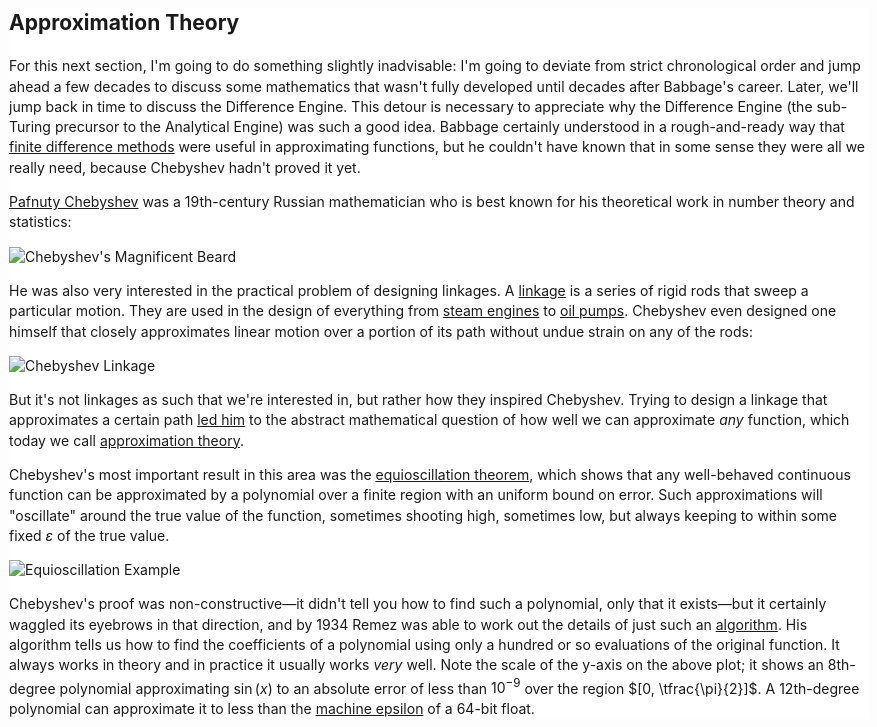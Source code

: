 
Approximation Theory
--------------------

For this next section, I'm going to do something slightly inadvisable: I'm
going to deviate from strict chronological order and jump ahead a few decades
to discuss some mathematics that wasn't fully developed until decades after
Babbage's career. Later, we'll jump back in time to discuss the Difference
Engine. This detour is necessary to appreciate why the Difference Engine (the
sub-Turing precursor to the Analytical Engine) was such a good idea. Babbage
certainly understood in a rough-and-ready way that [finite difference
methods][FDM] were useful in approximating functions, but he couldn't have
known that in some sense they were all we really need, because Chebyshev hadn't
proved it yet.

[Pafnuty Chebyshev][PF] was a 19th-century Russian mathematician who is best
known for his theoretical work in number theory and statistics:

![Chebyshev's Magnificent Beard](/post/history-of-computing_files/chebyshev.png)

He was also very interested in the practical problem of designing linkages. A
[linkage][LKG] is a series of rigid rods that sweep a particular motion. They
are used in the design of everything from [steam engines][WL] to [oil
pumps][PJ]. Chebyshev even designed one himself that closely approximates
linear motion over a portion of its path without undue strain on any of the
rods:

<img style="height: 50%; width: 50%;" alt="Chebyshev Linkage" src="/post/history-of-computing_files/chebyshev_linkage.gif">

But it's not linkages as such that we're interested in, but rather how they
inspired Chebyshev. Trying to design a linkage that approximates a certain path
[led him][PFLA] to the abstract mathematical question of how well we can
approximate *any* function, which today we call [approximation theory][APT].

Chebyshev's most important result in this area was the [equioscillation
theorem][EQT], which shows that any well-behaved continuous function can be
approximated by a polynomial over a finite region with an uniform bound on
error. Such approximations will "oscillate" around the true value of the
function, sometimes shooting high, sometimes low, but always keeping to within
some fixed $\varepsilon$ of the true value.

![Equioscillation Example](/post/history-of-computing_files/remez.png)

Chebyshev's proof was non-constructive&mdash;it didn't tell you how to find
such a polynomial, only that it exists&mdash;but it certainly waggled its
eyebrows in that direction, and by 1934 Remez was able to work out the details
of just such an [algorithm][RMZ]. His algorithm tells us how to find the
coefficients of a polynomial using only a hundred or so evaluations of the
original function. It always works in theory and in practice it usually works
*very* well. Note the scale of the y-axis on the above plot; it shows an
8th-degree polynomial approximating $\sin(x)$ to an absolute error of less than
$10^{-9}$ over the region $[0, \tfrac{\pi}{2}]$. A 12th-degree polynomial can
approximate it to less than the [machine epsilon][ME] of a 64-bit float.


[JKHC]: https://www.milestone-books.de/pages/books/001922/johannes-kepler/tabulae-rudolphinae-quibus-astronomicae-scientiae-temporum-longinquitate-collapsae?soldItem=true
[FV]: https://en.wikipedia.org/wiki/Formal_verification
[GLPM]: https://iep.utm.edu/leib-log/#SH3c
[GLCA]: https://en.wikipedia.org/wiki/De_Arte_Combinatoria
[GLDM]: https://spectrum.ieee.org/in-the-17th-century-leibniz-dreamed-of-a-machine-that-could-calculate-ideas
[LPA]: https://en.wikipedia.org/wiki/Lean_(proof_assistant)
[MM]: https://us.metamath.org/
[GF]: https://en.wikipedia.org/wiki/Gottlob_Frege
[GLCU]: https://en.wikipedia.org/wiki/Characteristica_universalis
[AAF]: /post/angle-addition/
[AB]: https://www.cuemath.com/learn/abacus-history/
[AE]: https://en.wikipedia.org/wiki/Analytical_engine
[AHI]: https://www.dougengelbart.org/pubs/augment-3906.html
[AITC]: https://archive.org/details/introductiontocy00ashb
[ALNG]: https://en.wikipedia.org/wiki/Note_G
[AL]: https://en.wikipedia.org/wiki/Ada_Lovelace
[APT]: https://en.wikipedia.org/wiki/Approximation_theory
[ARTH]: https://en.wikipedia.org/wiki/Arithmometer
[ASM]: https://en.wikipedia.org/wiki/American_system_of_manufacturing#History "American System of Manufacturing – History"
[AV]: https://en.wikipedia.org/wiki/Adriaan_Vlacq
[AWMT]: https://www.theatlantic.com/magazine/archive/1945/07/as-we-may-think/303881/
[BCI]: https://en.wikipedia.org/wiki/Brain%E2%80%93computer_interface
[BP]: https://en.wikipedia.org/wiki/Blaise_Pascal
[CA]: https://en.wikipedia.org/wiki/Carry_(arithmetic)
[CBDE]: https://en.wikipedia.org/wiki/Difference_engine
[CB]: https://en.wikipedia.org/wiki/Charles_Babbage
[CDT]: https://en.wikipedia.org/wiki/Compass_(drawing_tool)
[CLA]: https://en.wikipedia.org/wiki/Carry-lookahead_adder
[CMC]: https://en.wikipedia.org/wiki/Curta
[CMOS]: https://en.wikipedia.org/wiki/CMOS
[CM]: https://en.wikipedia.org/wiki/Pascaline#Carry_mechanism
[CNS]: https://en.wikipedia.org/wiki/Cuneiform
[CQ]: https://en.wikipedia.org/wiki/Cyclic_quadrilateral
[CSALG]: https://en.wikipedia.org/wiki/Algorithm
[CSEM]: https://en.wikipedia.org/wiki/Effective_method
[CSRM]: https://en.wikipedia.org/wiki/Register_machine
[CTS]: https://cuneiform.neocities.org/CWT/howtowritecuneiform
[CTT]: https://en.wikipedia.org/wiki/Church%E2%80%93Turing_thesis
[DENG]: https://en.wikipedia.org/wiki/Dividing_engine "Dividing Engine"
[EE]: https://en.wikipedia.org/wiki/Euclid%27s_Elements
[EGC]: https://en.wikipedia.org/wiki/Gunter%27s_chain
[EGL]: https://www.nzeldes.com/HOC/Gunter.htm
[EGR]: https://nzeldes.com/article/gunter/
[EGS]: https://mathshistory.st-andrews.ac.uk/Biographies/Gunter/
[EGW]: https://archive.org/details/worksofedmundgun00gunt_0/page/n5/mode/2up
[EMH]: https://www.alice.id.tue.nl/references/clark-chalmers-1998.pdf
[EQT]: https://en.wikipedia.org/wiki/Equioscillation_theorem
[FDM]: https://en.wikipedia.org/wiki/Finite_difference_method
[FKA]: https://jonvoisey.net/blog/2018/05/almagest-index/#more-368
[FK]: https://jonvoisey.net/blog/
[FVA]: https://www.ecb.torontomu.ca/~elf/abacus/feynman.html
[GB]: https://en.wikipedia.org/wiki/Gauge_block#History "Gauge Block History"
[GCL]: https://journals.sagepub.com/doi/10.1177/00218286221140848
[GG]: https://en.wikipedia.org/wiki/Galileo_Galilei
[GLCB]: https://history-computer.com/people/gottfried-leibniz-complete-biography/
[GLSR]: https://en.wikipedia.org/wiki/Stepped_reckoner
[GRF]: https://en.wikipedia.org/wiki/General_recursive_function
[HBAL]: https://archive.org/details/arithmeticalogar00brig/page/n5/mode/2up
[HB]: https://en.wikipedia.org/wiki/Henry_Briggs_(mathematician)
[HCS]: https://en.wikipedia.org/wiki/History_of_computer_science
[HHPC]: https://www.columbia.edu/cu/computinghistory/hh/
[HH]: https://en.wikipedia.org/wiki/Herman_Hollerith
[HMI]: https://en.wikipedia.org/wiki/Harvard_Mark_I
[HP]: https://en.wikipedia.org/wiki/Hipparchus
[HSR]: https://en.wikipedia.org/wiki/Slide_rule#History
[IAT]: https://en.wikipedia.org/wiki/Inscribed_angle
[IA]: https://en.wikipedia.org/wiki/Intelligence_amplification
[IBM]: https://en.wikipedia.org/wiki/IBM_602
[IB]: https://en.wikipedia.org/wiki/Ishango_bone
[IPO]: https://en.wikipedia.org/wiki/Interchangeable_parts#Origins_of_the_modern_concept "Origins of Interchangeable Parts"
[ISA]: https://en.wikipedia.org/wiki/Instruction_set_architecture
[JB]: https://en.wikipedia.org/wiki/Jost_B%C3%BCrgi
[JKRT]: https://en.wikipedia.org/wiki/Rudolphine_Tables
[JK]: https://en.wikipedia.org/wiki/Johannes_Kepler
[KAA]: https://fiveable.me/lists/key-approximation-algorithms
[LCM]: https://alenasolcova.cz/wp-content/uploads/2017/10/G_W_-L_Compt3-20.pdf#page=17
[LC]: https://en.wikipedia.org/wiki/Lambda_calculus
[LKG]: https://en.wikipedia.org/wiki/Linkage_(mechanical)
[LOC]: https://www.loc.gov/resource/rbc0001.2010rosen1335/?st=gallery&c=80
[LOS]: https://en.wikipedia.org/wiki/Law_of_sines
[LW]: https://en.wikipedia.org/wiki/Leibniz_wheel
[MC18]: https://en.wikipedia.org/wiki/Mechanical_calculator#The_18th_century
[MCS]: https://groups.csail.mit.edu/medg/people/psz/Licklider.html
[ME]: https://en.wikipedia.org/wiki/Machine_epsilon
[MLCD]: https://en.wikipedia.org/wiki/Mirifici_Logarithmorum_Canonis_Descriptio
[MLPP]: https://raw.githubusercontent.com/kerasking/book-1/master/ML%20Machine%20Learning-A%20Probabilistic%20Perspective.pdf#%5B%7B%22num%22%3A3356%2C%22gen%22%3A0%7D%2C%7B%22name%22%3A%22XYZ%22%7D%2C-88%2C560%2C0.75%5D
[MN7PM2]: https://en.wikipedia.org/wiki/The_Magical_Number_Seven,_Plus_or_Minus_Two
[MSAI]: https://archive.org/details/bub_gb_ywkW9hDd7IIC/page/n539/mode/2up
[MTH]: https://en.wikipedia.org/wiki/Machine_tool#History "History of Machine Tools"
[NA]: https://en.wikipedia.org/wiki/Numerical_analysis
[NB]: https://en.wikipedia.org/wiki/Napier%27s_bones
[NTOP]: https://archive.org/details/mirificilogarit00napi/page/n161/mode/2up
[OST]: https://en.wikipedia.org/wiki/Ostracon
[P322]: https://en.wikipedia.org/wiki/Plimpton_322
[PADE]: https://en.wikipedia.org/wiki/Pad%C3%A9_approximant
[PFLA]: https://bhavana.org.in/math-and-motion-a-look-at-chebyshevs-works-on-linkages/
[PF]: https://en.wikipedia.org/wiki/Pafnuty_Chebyshev
[PJ]: https://en.wikipedia.org/wiki/Pumpjack
[PLTH]: https://en.wikipedia.org/wiki/Photolithography
[PN]: https://en.wikipedia.org/wiki/Pascaline
[PPA]: https://github.com/lattera/glibc/blob/master/sysdeps/ieee754/dbl-64/e_asin.c
[PPT]: https://en.wikipedia.org/wiki/Perturbation_theory
[PRD]: https://en.wikipedia.org/wiki/Pareidolia
[PTA]: https://en.wikipedia.org/wiki/Almagest
[PTTC]: https://en.wikipedia.org/wiki/Ptolemy%27s_table_of_chords
[PTT]: https://en.wikipedia.org/wiki/Ptolemy%27s_theorem
[PT]: https://en.wikipedia.org/wiki/Ptolemy
[PWC]: https://en.wikipedia.org/wiki/Pinwheel_calculator
[PYT]: /post/complex-r/
[RCA]: https://en.wikipedia.org/wiki/Adder_(electronics)#Ripple-carry_adder
[RC]: https://en.wikipedia.org/wiki/Reduction_compass
[RMP]: https://old.maa.org/press/periodicals/convergence/mathematical-treasure-the-rhind-and-moscow-mathematical-papyri
[RMZ]: https://en.wikipedia.org/wiki/Remez_algorithm
[RWM]: https://www.amazon.com/Reckoning-Matter-Calculating-Innovation-2016-11-29/dp/B01NGZURDX
[SCS]: https://www.si.edu/spotlight/sectors
[SIF]: https://en.wikipedia.org/wiki/Information_theory
[SI]: https://en.wikipedia.org/wiki/Sector_(instrument)
[SMA]: https://en.wikipedia.org/wiki/Multiplication_algorithm
[STT]: https://en.wikipedia.org/wiki/Space%E2%80%93time_tradeoff
[TDE]: https://en.wikipedia.org/wiki/The_Difference_Engine
[TI85]: https://en.wikipedia.org/wiki/TI-85
[TM]: https://en.wikipedia.org/wiki/Turing_machine
[TRN]: https://en.wikipedia.org/wiki/Transistor
[TS]: https://en.wikipedia.org/wiki/Tally_stick
[UTM]: https://en.wikipedia.org/wiki/Universal_Turing_machine
[VNA]: https://en.wikipedia.org/wiki/Von_Neumann_architecture
[WLC]: https://en.wikipedia.org/wiki/Gottfried_Wilhelm_Leibniz#Computation
[WL]: https://en.wikipedia.org/wiki/Watt%27s_linkage
[WM]: https://en.wikipedia.org/wiki/Working_memory
[WO]: https://en.wikipedia.org/wiki/William_Oughtred 
[Z3]: https://en.wikipedia.org/wiki/Z3_(computer)